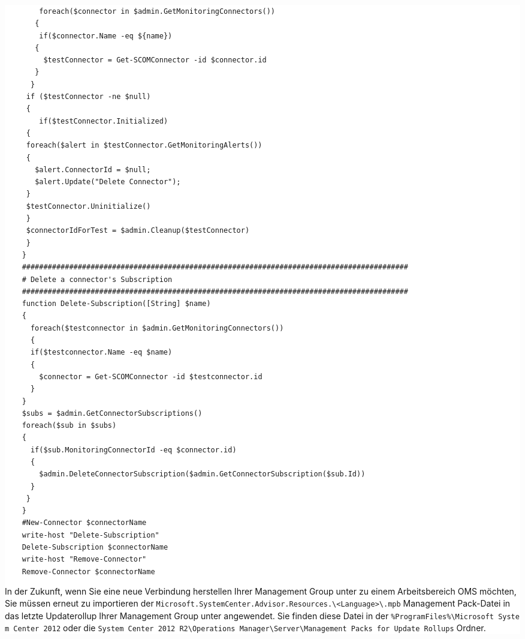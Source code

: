 ```
        foreach($connector in $admin.GetMonitoringConnectors())
       {
        if($connector.Name -eq ${name})
       {
         $testConnector = Get-SCOMConnector -id $connector.id
       }
      }
     if ($testConnector -ne $null)
     {
        if($testConnector.Initialized)
     {
     foreach($alert in $testConnector.GetMonitoringAlerts())
     {
       $alert.ConnectorId = $null;
       $alert.Update("Delete Connector");
     }
     $testConnector.Uninitialize()
     }
     $connectorIdForTest = $admin.Cleanup($testConnector)
     }
    }
    ##########################################################################################
    # Delete a connector's Subscription
    ##########################################################################################
    function Delete-Subscription([String] $name)
    {
      foreach($testconnector in $admin.GetMonitoringConnectors())
      {
      if($testconnector.Name -eq $name)
      {
        $connector = Get-SCOMConnector -id $testconnector.id
      }
    }
    $subs = $admin.GetConnectorSubscriptions()
    foreach($sub in $subs)
    {
      if($sub.MonitoringConnectorId -eq $connector.id)
      {
        $admin.DeleteConnectorSubscription($admin.GetConnectorSubscription($sub.Id))
      }
     }
    }
    #New-Connector $connectorName
    write-host "Delete-Subscription"
    Delete-Subscription $connectorName
    write-host "Remove-Connector"
    Remove-Connector $connectorName
```

In der Zukunft, wenn Sie eine neue Verbindung herstellen Ihrer Management Group unter zu einem Arbeitsbereich OMS möchten, Sie müssen erneut zu importieren der `Microsoft.SystemCenter.Advisor.Resources.\<Language>\.mpb` Management Pack-Datei in das letzte Updaterollup Ihrer Management Group unter angewendet.  Sie finden diese Datei in der `%ProgramFiles%\Microsoft System Center 2012` oder die `System Center 2012 R2\Operations Manager\Server\Management Packs for Update Rollups` Ordner.

